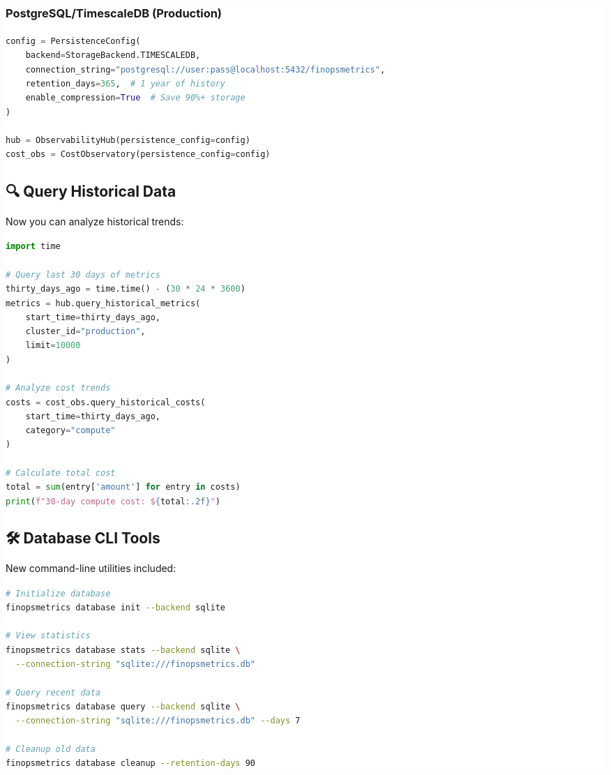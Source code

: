 ### PostgreSQL/TimescaleDB (Production)
```python
config = PersistenceConfig(
    backend=StorageBackend.TIMESCALEDB,
    connection_string="postgresql://user:pass@localhost:5432/finopsmetrics",
    retention_days=365,  # 1 year of history
    enable_compression=True  # Save 90%+ storage
)

hub = ObservabilityHub(persistence_config=config)
cost_obs = CostObservatory(persistence_config=config)
```

## 🔍 Query Historical Data

Now you can analyze historical trends:

```python
import time

# Query last 30 days of metrics
thirty_days_ago = time.time() - (30 * 24 * 3600)
metrics = hub.query_historical_metrics(
    start_time=thirty_days_ago,
    cluster_id="production",
    limit=10000
)

# Analyze cost trends
costs = cost_obs.query_historical_costs(
    start_time=thirty_days_ago,
    category="compute"
)

# Calculate total cost
total = sum(entry['amount'] for entry in costs)
print(f"30-day compute cost: ${total:.2f}")
```

## 🛠️ Database CLI Tools

New command-line utilities included:

```bash
# Initialize database
finopsmetrics database init --backend sqlite

# View statistics
finopsmetrics database stats --backend sqlite \
  --connection-string "sqlite:///finopsmetrics.db"

# Query recent data
finopsmetrics database query --backend sqlite \
  --connection-string "sqlite:///finopsmetrics.db" --days 7

# Cleanup old data
finopsmetrics database cleanup --retention-days 90
```
